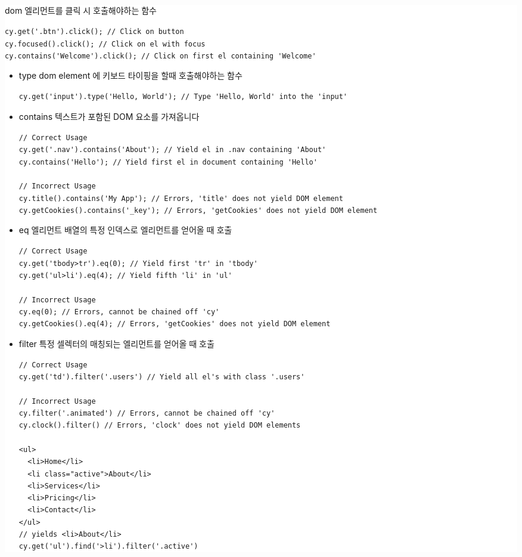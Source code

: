   dom 엘리먼트를 클릭 시 호출해야하는 함수
  ```tsx
  cy.get('.btn').click(); // Click on button
  cy.focused().click(); // Click on el with focus
  cy.contains('Welcome').click(); // Click on first el containing 'Welcome'
  ```
- type
  dom element 에 키보드 타이핑을 할때 호출해야하는 함수
  ```tsx
  cy.get('input').type('Hello, World'); // Type 'Hello, World' into the 'input'
  ```
- contains
  텍스트가 포함된 DOM 요소를 가져옵니다

  ```tsx
  // Correct Usage
  cy.get('.nav').contains('About'); // Yield el in .nav containing 'About'
  cy.contains('Hello'); // Yield first el in document containing 'Hello'

  // Incorrect Usage
  cy.title().contains('My App'); // Errors, 'title' does not yield DOM element
  cy.getCookies().contains('_key'); // Errors, 'getCookies' does not yield DOM element
  ```

- eq
  엘리먼트 배열의 특정 인덱스로 엘리먼트를 얻어올 때 호출

  ```tsx
  // Correct Usage
  cy.get('tbody>tr').eq(0); // Yield first 'tr' in 'tbody'
  cy.get('ul>li').eq(4); // Yield fifth 'li' in 'ul'

  // Incorrect Usage
  cy.eq(0); // Errors, cannot be chained off 'cy'
  cy.getCookies().eq(4); // Errors, 'getCookies' does not yield DOM element
  ```

- filter
  특정 셀렉터의 매칭되는 엘리먼트를 얻어올 때 호출

  ```tsx
  // Correct Usage
  cy.get('td').filter('.users') // Yield all el's with class '.users'

  // Incorrect Usage
  cy.filter('.animated') // Errors, cannot be chained off 'cy'
  cy.clock().filter() // Errors, 'clock' does not yield DOM elements

  <ul>
    <li>Home</li>
    <li class="active">About</li>
    <li>Services</li>
    <li>Pricing</li>
    <li>Contact</li>
  </ul>
  // yields <li>About</li>
  cy.get('ul').find('>li').filter('.active')
  ```
